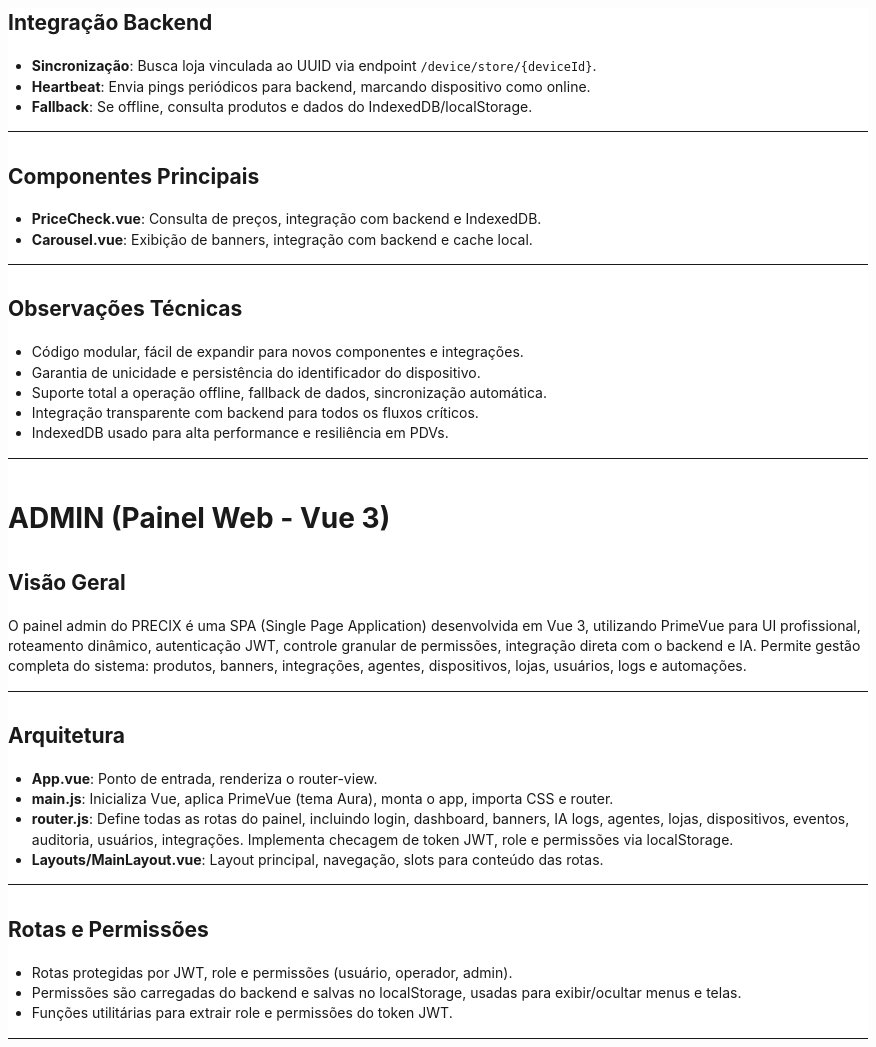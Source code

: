## Integração Backend
- **Sincronização**: Busca loja vinculada ao UUID via endpoint `/device/store/{deviceId}`.
- **Heartbeat**: Envia pings periódicos para backend, marcando dispositivo como online.
- **Fallback**: Se offline, consulta produtos e dados do IndexedDB/localStorage.

---
## Componentes Principais
- **PriceCheck.vue**: Consulta de preços, integração com backend e IndexedDB.
- **Carousel.vue**: Exibição de banners, integração com backend e cache local.

---
## Observações Técnicas
- Código modular, fácil de expandir para novos componentes e integrações.
- Garantia de unicidade e persistência do identificador do dispositivo.
- Suporte total a operação offline, fallback de dados, sincronização automática.
- Integração transparente com backend para todos os fluxos críticos.
- IndexedDB usado para alta performance e resiliência em PDVs.

---
# ADMIN (Painel Web - Vue 3)

## Visão Geral
O painel admin do PRECIX é uma SPA (Single Page Application) desenvolvida em Vue 3, utilizando PrimeVue para UI profissional, roteamento dinâmico, autenticação JWT, controle granular de permissões, integração direta com o backend e IA. Permite gestão completa do sistema: produtos, banners, integrações, agentes, dispositivos, lojas, usuários, logs e automações.

---

## Arquitetura
- **App.vue**: Ponto de entrada, renderiza o router-view.
- **main.js**: Inicializa Vue, aplica PrimeVue (tema Aura), monta o app, importa CSS e router.
- **router.js**: Define todas as rotas do painel, incluindo login, dashboard, banners, IA logs, agentes, lojas, dispositivos, eventos, auditoria, usuários, integrações. Implementa checagem de token JWT, role e permissões via localStorage.
- **Layouts/MainLayout.vue**: Layout principal, navegação, slots para conteúdo das rotas.

---

## Rotas e Permissões
- Rotas protegidas por JWT, role e permissões (usuário, operador, admin).
- Permissões são carregadas do backend e salvas no localStorage, usadas para exibir/ocultar menus e telas.
- Funções utilitárias para extrair role e permissões do token JWT.

---
